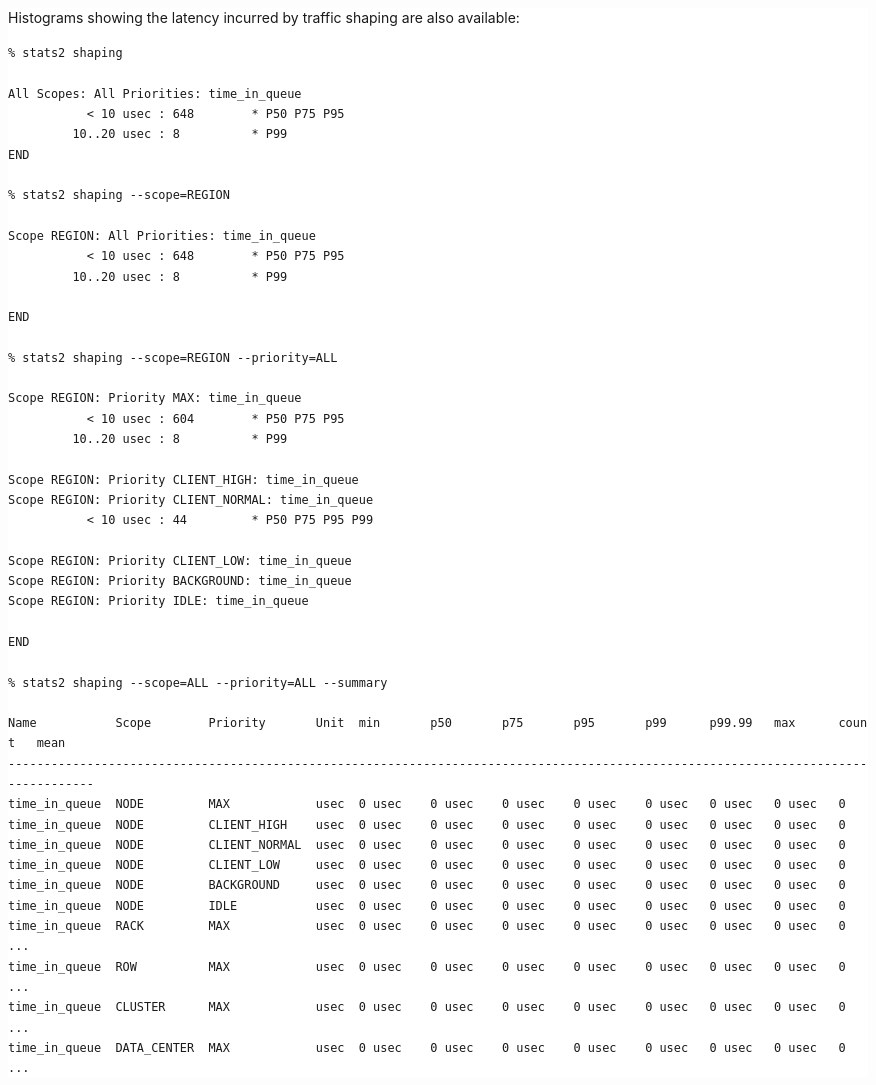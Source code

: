 Histograms showing the latency incurred by traffic shaping are also available:

```
% stats2 shaping

All Scopes: All Priorities: time_in_queue
           < 10 usec : 648        * P50 P75 P95
         10..20 usec : 8          * P99
END

% stats2 shaping --scope=REGION

Scope REGION: All Priorities: time_in_queue
           < 10 usec : 648        * P50 P75 P95
         10..20 usec : 8          * P99

END

% stats2 shaping --scope=REGION --priority=ALL

Scope REGION: Priority MAX: time_in_queue
           < 10 usec : 604        * P50 P75 P95
         10..20 usec : 8          * P99

Scope REGION: Priority CLIENT_HIGH: time_in_queue
Scope REGION: Priority CLIENT_NORMAL: time_in_queue
           < 10 usec : 44         * P50 P75 P95 P99

Scope REGION: Priority CLIENT_LOW: time_in_queue
Scope REGION: Priority BACKGROUND: time_in_queue
Scope REGION: Priority IDLE: time_in_queue

END

% stats2 shaping --scope=ALL --priority=ALL --summary

Name           Scope        Priority       Unit  min       p50       p75       p95       p99      p99.99   max      count   mean
------------------------------------------------------------------------------------------------------------------------------------
time_in_queue  NODE         MAX            usec  0 usec    0 usec    0 usec    0 usec    0 usec   0 usec   0 usec   0
time_in_queue  NODE         CLIENT_HIGH    usec  0 usec    0 usec    0 usec    0 usec    0 usec   0 usec   0 usec   0
time_in_queue  NODE         CLIENT_NORMAL  usec  0 usec    0 usec    0 usec    0 usec    0 usec   0 usec   0 usec   0
time_in_queue  NODE         CLIENT_LOW     usec  0 usec    0 usec    0 usec    0 usec    0 usec   0 usec   0 usec   0
time_in_queue  NODE         BACKGROUND     usec  0 usec    0 usec    0 usec    0 usec    0 usec   0 usec   0 usec   0
time_in_queue  NODE         IDLE           usec  0 usec    0 usec    0 usec    0 usec    0 usec   0 usec   0 usec   0
time_in_queue  RACK         MAX            usec  0 usec    0 usec    0 usec    0 usec    0 usec   0 usec   0 usec   0
...
time_in_queue  ROW          MAX            usec  0 usec    0 usec    0 usec    0 usec    0 usec   0 usec   0 usec   0
...
time_in_queue  CLUSTER      MAX            usec  0 usec    0 usec    0 usec    0 usec    0 usec   0 usec   0 usec   0
...
time_in_queue  DATA_CENTER  MAX            usec  0 usec    0 usec    0 usec    0 usec    0 usec   0 usec   0 usec   0
...
```